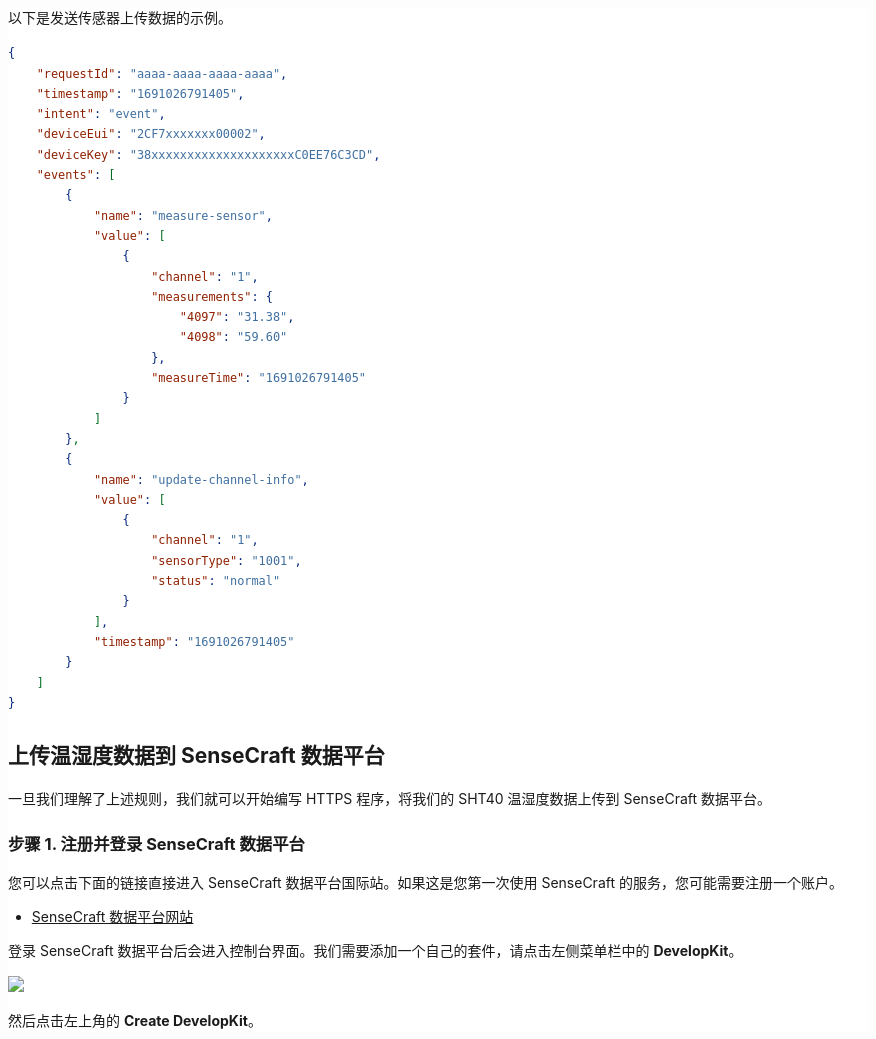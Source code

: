 以下是发送传感器上传数据的示例。

```json
{
    "requestId": "aaaa-aaaa-aaaa-aaaa",
    "timestamp": "1691026791405",
    "intent": "event",
    "deviceEui": "2CF7xxxxxxx00002",
    "deviceKey": "38xxxxxxxxxxxxxxxxxxxxC0EE76C3CD",
    "events": [
        {
            "name": "measure-sensor",
            "value": [
                {
                    "channel": "1",
                    "measurements": {
                        "4097": "31.38",
                        "4098": "59.60"
                    },
                    "measureTime": "1691026791405"
                }
            ]
        },
        {
            "name": "update-channel-info",
            "value": [
                {
                    "channel": "1",
                    "sensorType": "1001",
                    "status": "normal"
                }
            ],
            "timestamp": "1691026791405"
        }
    ]
}
```

## 上传温湿度数据到 SenseCraft 数据平台

一旦我们理解了上述规则，我们就可以开始编写 HTTPS 程序，将我们的 SHT40 温湿度数据上传到 SenseCraft 数据平台。

### 步骤 1. 注册并登录 SenseCraft 数据平台

您可以点击下面的链接直接进入 SenseCraft 数据平台国际站。如果这是您第一次使用 SenseCraft 的服务，您可能需要注册一个账户。

- [SenseCraft 数据平台网站](https://sensecap.seeed.cc)

登录 SenseCraft 数据平台后会进入控制台界面。我们需要添加一个自己的套件，请点击左侧菜单栏中的 **DevelopKit**。

<div style={{textAlign:'center'}}><img src="https://files.seeedstudio.com/wiki/xiao-connect-sensecap/3.png" style={{width:1000, height:'auto'}}/></div>

然后点击左上角的 **Create DevelopKit**。
